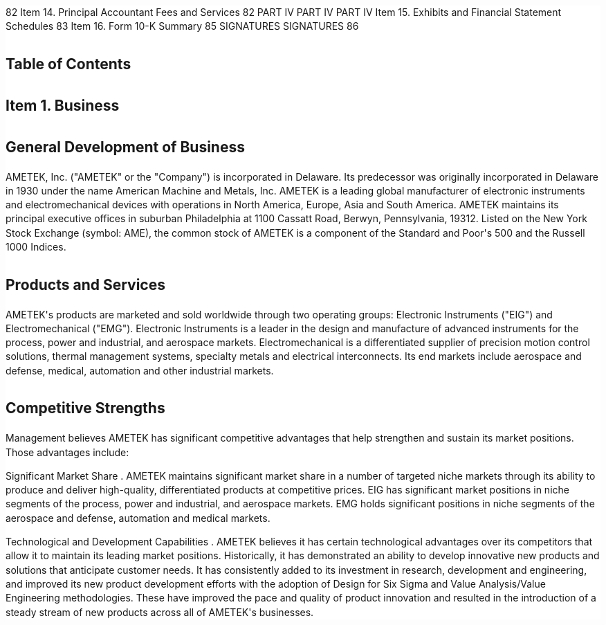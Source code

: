 <td>82</td>
</tr>
<tr>
<td>Item 14.</td>
<td>Principal Accountant Fees and Services</td>
<td>82</td>
</tr>
<tr>
<td>PART IV</td>
<td>PART IV</td>
<td>PART IV</td>
</tr>
<tr>
<td>Item 15.</td>
<td>Exhibits and Financial Statement Schedules</td>
<td>83</td>
</tr>
<tr>
<td>Item 16.</td>
<td>Form 10-K Summary</td>
<td>85</td>
</tr>
<tr>
<td>SIGNATURES</td>
<td>SIGNATURES</td>
<td>86</td>
</tr>
</tbody>
</table>
<h2>Table of Contents</h2>
<h2>Item 1. Business</h2>
<h2>General Development of Business</h2>
<p>AMETEK, Inc. ("AMETEK" or the "Company") is incorporated in Delaware. Its predecessor was originally incorporated in Delaware in 1930 under the name American Machine and Metals, Inc. AMETEK is a leading global manufacturer of electronic instruments and electromechanical devices with operations in North America, Europe, Asia and South America. AMETEK maintains its principal executive offices in suburban Philadelphia at 1100 Cassatt Road, Berwyn, Pennsylvania, 19312. Listed on the New York Stock Exchange (symbol: AME), the common stock of AMETEK is a component of the Standard and Poor's 500 and the Russell 1000 Indices.</p>
<h2>Products and Services</h2>
<p>AMETEK's products are marketed and sold worldwide through two operating groups: Electronic Instruments ("EIG") and Electromechanical ("EMG"). Electronic Instruments is a leader in the design and manufacture of advanced instruments for the process, power and industrial, and aerospace markets. Electromechanical is a differentiated supplier of precision motion control solutions, thermal management systems, specialty metals and electrical interconnects. Its end markets include aerospace and defense, medical, automation and other industrial markets.</p>
<h2>Competitive Strengths</h2>
<p>Management believes AMETEK has significant competitive advantages that help strengthen and sustain its market positions. Those advantages include:</p>
<p>Significant Market Share . AMETEK maintains significant market share in a number of targeted niche markets through its ability to produce and deliver high-quality, differentiated products at competitive prices. EIG has significant market positions in niche segments of the process, power and industrial, and aerospace markets. EMG holds significant positions in niche segments of the aerospace and defense, automation and medical markets.</p>
<p>Technological and Development Capabilities . AMETEK believes it has certain technological advantages over its competitors that allow it to maintain its leading market positions. Historically, it has demonstrated an ability to develop innovative new products and solutions that anticipate customer needs. It has consistently added to its investment in research, development and engineering, and improved its new product development efforts with the adoption of Design for Six Sigma and Value Analysis/Value Engineering methodologies. These have improved the pace and quality of product innovation and resulted in the introduction of a steady stream of new products across all of AMETEK's businesses.</p>